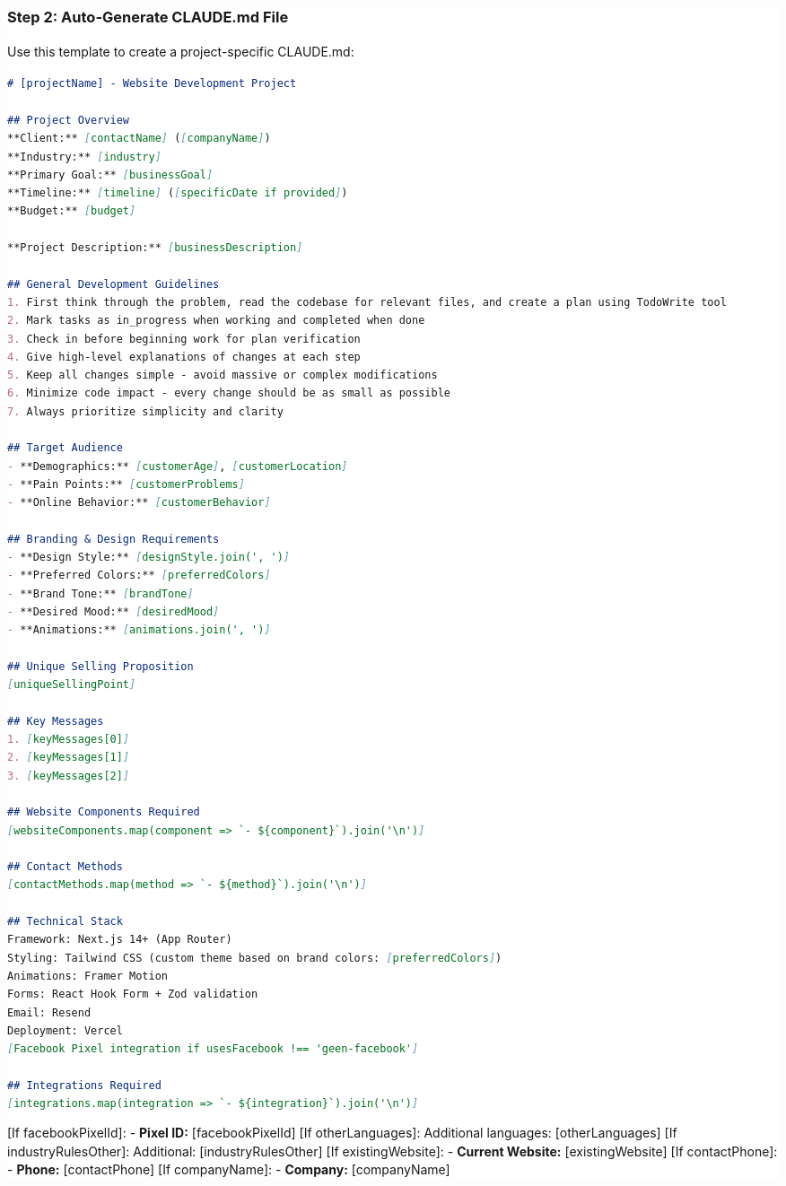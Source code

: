 ### Step 2: Auto-Generate CLAUDE.md File
Use this template to create a project-specific CLAUDE.md:

```markdown
# [projectName] - Website Development Project

## Project Overview
**Client:** [contactName] ([companyName])
**Industry:** [industry]
**Primary Goal:** [businessGoal]
**Timeline:** [timeline] ([specificDate if provided])
**Budget:** [budget]

**Project Description:** [businessDescription]

## General Development Guidelines
1. First think through the problem, read the codebase for relevant files, and create a plan using TodoWrite tool
2. Mark tasks as in_progress when working and completed when done
3. Check in before beginning work for plan verification
4. Give high-level explanations of changes at each step
5. Keep all changes simple - avoid massive or complex modifications
6. Minimize code impact - every change should be as small as possible
7. Always prioritize simplicity and clarity

## Target Audience
- **Demographics:** [customerAge], [customerLocation]
- **Pain Points:** [customerProblems]
- **Online Behavior:** [customerBehavior]

## Branding & Design Requirements
- **Design Style:** [designStyle.join(', ')]
- **Preferred Colors:** [preferredColors]
- **Brand Tone:** [brandTone]
- **Desired Mood:** [desiredMood]
- **Animations:** [animations.join(', ')]

## Unique Selling Proposition
[uniqueSellingPoint]

## Key Messages
1. [keyMessages[0]]
2. [keyMessages[1]]
3. [keyMessages[2]]

## Website Components Required
[websiteComponents.map(component => `- ${component}`).join('\n')]

## Contact Methods
[contactMethods.map(method => `- ${method}`).join('\n')]

## Technical Stack
Framework: Next.js 14+ (App Router)
Styling: Tailwind CSS (custom theme based on brand colors: [preferredColors])
Animations: Framer Motion
Forms: React Hook Form + Zod validation
Email: Resend
Deployment: Vercel
[Facebook Pixel integration if usesFacebook !== 'geen-facebook']

## Integrations Required
[integrations.map(integration => `- ${integration}`).join('\n')]

```

[If facebookPixelId]: - **Pixel ID:** [facebookPixelId]
[If otherLanguages]: Additional languages: [otherLanguages]
[If industryRulesOther]: Additional: [industryRulesOther]
[If existingWebsite]: - **Current Website:** [existingWebsite]
[If contactPhone]: - **Phone:** [contactPhone]
[If companyName]: - **Company:** [companyName]